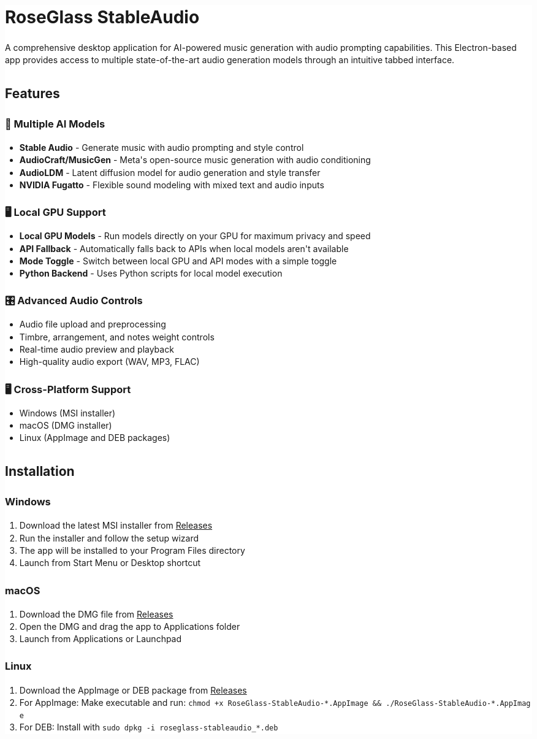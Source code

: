 # RoseGlass StableAudio

A comprehensive desktop application for AI-powered music generation with audio prompting capabilities. This Electron-based app provides access to multiple state-of-the-art audio generation models through an intuitive tabbed interface.

## Features

### 🎵 Multiple AI Models
- **Stable Audio** - Generate music with audio prompting and style control
- **AudioCraft/MusicGen** - Meta's open-source music generation with audio conditioning
- **AudioLDM** - Latent diffusion model for audio generation and style transfer
- **NVIDIA Fugatto** - Flexible sound modeling with mixed text and audio inputs

### 🖥️ Local GPU Support
- **Local GPU Models** - Run models directly on your GPU for maximum privacy and speed
- **API Fallback** - Automatically falls back to APIs when local models aren't available
- **Mode Toggle** - Switch between local GPU and API modes with a simple toggle
- **Python Backend** - Uses Python scripts for local model execution

### 🎛️ Advanced Audio Controls
- Audio file upload and preprocessing
- Timbre, arrangement, and notes weight controls
- Real-time audio preview and playback
- High-quality audio export (WAV, MP3, FLAC)

### 🖥️ Cross-Platform Support
- Windows (MSI installer)
- macOS (DMG installer)
- Linux (AppImage and DEB packages)

## Installation

### Windows
1. Download the latest MSI installer from [Releases](https://github.com/roseglass/roseglass-stableaudio/releases)
2. Run the installer and follow the setup wizard
3. The app will be installed to your Program Files directory
4. Launch from Start Menu or Desktop shortcut

### macOS
1. Download the DMG file from [Releases](https://github.com/roseglass/roseglass-stableaudio/releases)
2. Open the DMG and drag the app to Applications folder
3. Launch from Applications or Launchpad

### Linux
1. Download the AppImage or DEB package from [Releases](https://github.com/roseglass/roseglass-stableaudio/releases)
2. For AppImage: Make executable and run: `chmod +x RoseGlass-StableAudio-*.AppImage && ./RoseGlass-StableAudio-*.AppImage`
3. For DEB: Install with `sudo dpkg -i roseglass-stableaudio_*.deb`
